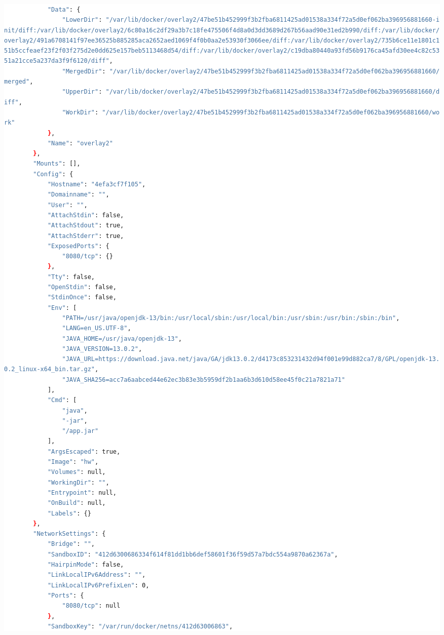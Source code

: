```sh
            "Data": {
                "LowerDir": "/var/lib/docker/overlay2/47be51b452999f3b2fba6811425ad01538a334f72a5d0ef062ba396956881660-init/diff:/var/lib/docker/overlay2/6c80a16c2df29a3b7c18fe475506f4d8a0d3dd3689d267b56aad90e31ed2b990/diff:/var/lib/docker/overlay2/491a6708141f97ee36525b885285aca2652aed1069f4f0b0aa2e53930f3066ee/diff:/var/lib/docker/overlay2/735b6ce11e1801c151b5ccfeaef23f2f03f275d2e0dd625e157beb5113468d54/diff:/var/lib/docker/overlay2/c19dba80440a93fd56b9176ca45afd30ee4c82c5351a21cce5a237da3f9f6120/diff",
                "MergedDir": "/var/lib/docker/overlay2/47be51b452999f3b2fba6811425ad01538a334f72a5d0ef062ba396956881660/merged",
                "UpperDir": "/var/lib/docker/overlay2/47be51b452999f3b2fba6811425ad01538a334f72a5d0ef062ba396956881660/diff",
                "WorkDir": "/var/lib/docker/overlay2/47be51b452999f3b2fba6811425ad01538a334f72a5d0ef062ba396956881660/work"
            },
            "Name": "overlay2"
        },
        "Mounts": [],
        "Config": {
            "Hostname": "4efa3cf7f105",
            "Domainname": "",
            "User": "",
            "AttachStdin": false,
            "AttachStdout": true,
            "AttachStderr": true,
            "ExposedPorts": {
                "8080/tcp": {}
            },
            "Tty": false,
            "OpenStdin": false,
            "StdinOnce": false,
            "Env": [
                "PATH=/usr/java/openjdk-13/bin:/usr/local/sbin:/usr/local/bin:/usr/sbin:/usr/bin:/sbin:/bin",
                "LANG=en_US.UTF-8",
                "JAVA_HOME=/usr/java/openjdk-13",
                "JAVA_VERSION=13.0.2",
                "JAVA_URL=https://download.java.net/java/GA/jdk13.0.2/d4173c853231432d94f001e99d882ca7/8/GPL/openjdk-13.0.2_linux-x64_bin.tar.gz",
                "JAVA_SHA256=acc7a6aabced44e62ec3b83e3b5959df2b1aa6b3d610d58ee45f0c21a7821a71"
            ],
            "Cmd": [
                "java",
                "-jar",
                "/app.jar"
            ],
            "ArgsEscaped": true,
            "Image": "hw",
            "Volumes": null,
            "WorkingDir": "",
            "Entrypoint": null,
            "OnBuild": null,
            "Labels": {}
        },
        "NetworkSettings": {
            "Bridge": "",
            "SandboxID": "412d6300686334f614f81dd1bb6def58601f36f59d57a7bdc554a9870a62367a",
            "HairpinMode": false,
            "LinkLocalIPv6Address": "",
            "LinkLocalIPv6PrefixLen": 0,
            "Ports": {
                "8080/tcp": null
            },
            "SandboxKey": "/var/run/docker/netns/412d63006863",
```
